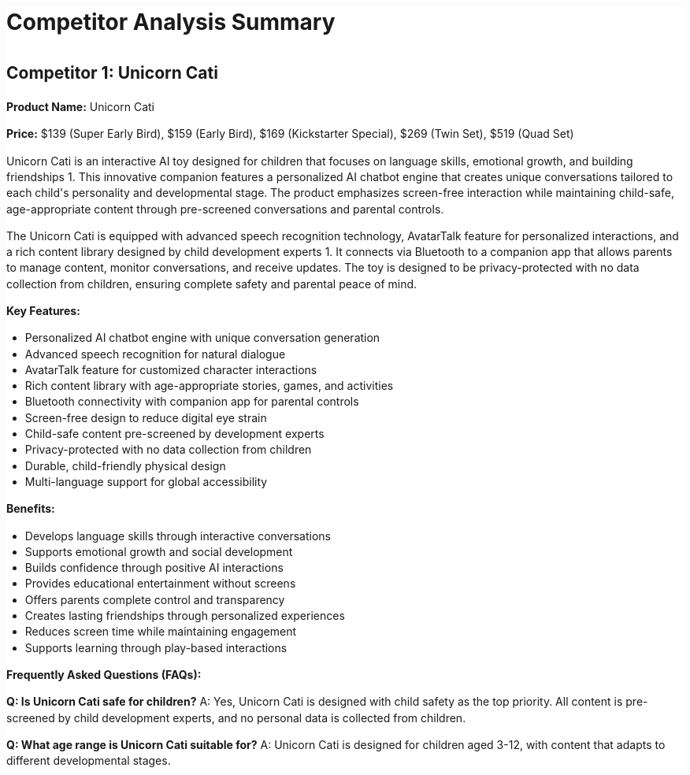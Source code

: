 # Competitor Analysis Summary

## Competitor 1: Unicorn Cati

**Product Name:** Unicorn Cati

**Price:** $139 (Super Early Bird), $159 (Early Bird), $169 (Kickstarter Special), $269 (Twin Set), $519 (Quad Set)

Unicorn Cati is an interactive AI toy designed for children that focuses on language skills, emotional growth, and building friendships <mcreference link="https://www.kickstarter.com/projects/unicorncati/unicorn-cati-interactive-ai-toy-for-children" index="1">1</mcreference>. This innovative companion features a personalized AI chatbot engine that creates unique conversations tailored to each child's personality and developmental stage. The product emphasizes screen-free interaction while maintaining child-safe, age-appropriate content through pre-screened conversations and parental controls.

The Unicorn Cati is equipped with advanced speech recognition technology, AvatarTalk feature for personalized interactions, and a rich content library designed by child development experts <mcreference link="https://www.kickstarter.com/projects/unicorncati/unicorn-cati-interactive-ai-toy-for-children" index="1">1</mcreference>. It connects via Bluetooth to a companion app that allows parents to manage content, monitor conversations, and receive updates. The toy is designed to be privacy-protected with no data collection from children, ensuring complete safety and parental peace of mind.

**Key Features:**
- Personalized AI chatbot engine with unique conversation generation
- Advanced speech recognition for natural dialogue
- AvatarTalk feature for customized character interactions
- Rich content library with age-appropriate stories, games, and activities
- Bluetooth connectivity with companion app for parental controls
- Screen-free design to reduce digital eye strain
- Child-safe content pre-screened by development experts
- Privacy-protected with no data collection from children
- Durable, child-friendly physical design
- Multi-language support for global accessibility

**Benefits:**
- Develops language skills through interactive conversations
- Supports emotional growth and social development
- Builds confidence through positive AI interactions
- Provides educational entertainment without screens
- Offers parents complete control and transparency
- Creates lasting friendships through personalized experiences
- Reduces screen time while maintaining engagement
- Supports learning through play-based interactions

**Frequently Asked Questions (FAQs):**

**Q: Is Unicorn Cati safe for children?**
A: Yes, Unicorn Cati is designed with child safety as the top priority. All content is pre-screened by child development experts, and no personal data is collected from children.

**Q: What age range is Unicorn Cati suitable for?**
A: Unicorn Cati is designed for children aged 3-12, with content that adapts to different developmental stages.
